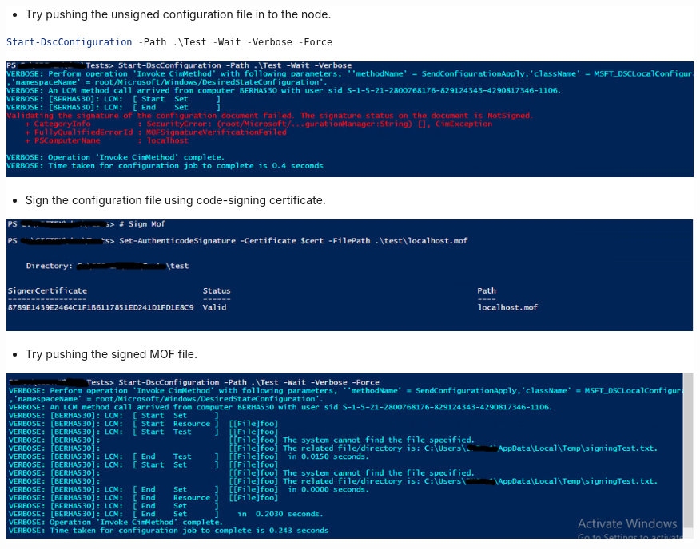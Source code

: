 - Try pushing the unsigned configuration file in to the node.

```powershell
Start-DscConfiguration -Path .\Test -Wait -Verbose -Force
```

![ErrorUnsignedMofPushed](../images/PushUnsignedMof.png)

- Sign the configuration file using code-signing certificate.

![SignMofFile](../images/SignMofFile.png)

- Try pushing the signed MOF file.

![SignMofFile](../images/PushSignedMof.png)

